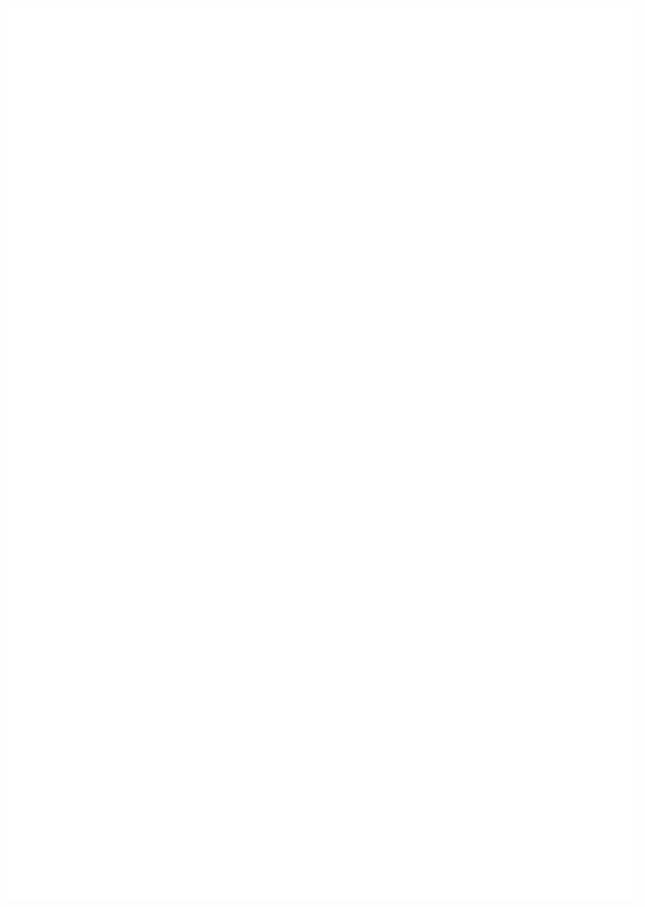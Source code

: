 <html lan="en">
<head>
	<meta charset="UTF-8">
	<meta name="viewport" content="width=device-width, initial-scale=1.0">
	<title>My Portfolio</title>
<style>
	body {
    margin: 30px;
    font-family: sans-serif;
    font-size: 30px;
    height:29.7cm;
    width:21cm;
}
/* Body Header */
#body-header {
    height: 65vh;
/*    opacity: 0.8;*/
    background-image: url(https://images.unsplash.com/photo-1493946947703-a0e68b050bee?ixlib=rb-4.0.3&ixid=M3wxMjA3fDB8MHxzZWFyY2h8Mnx8bGFwdG9wJTIwZGFya3xlbnwwfHwwfHx8MA%3D%3D&auto=format&fit=crop&w=600&q=60);
    background-size: cover;
    background-position: center;
    background-attachment: fixed;
    padding-top: 1.2rem;
}
/* Horizontal Lists */
.horizontal-list {
    list-style: none;
    padding-left: 0px;
    margin: 0px;
}
.horizontal-list li {
    display: inline-block;
    margin: 0px 8px 8px 0px;
    font-weight: 100;
    font-size: 0.9rem;
}
.horizontal-list li a {
    color: white;
    text-decoration: none;
}
.nav-menu li a {
    transition: color 0.5s, border-bottom 4s;
}
.nav-menu li a:hover {
    color: lightgrey;
    border-bottom: 1px solid black;
}
.text-center {
    text-align: center;
}
/* Name and Social Icons*/
#name-social-container {
    margin-top: 20vh;
}
#my-name {
    font-size: 2rem;
    letter-spacing: 0.1rem;
    color: white;
    font-weight: 700;
    margin-bottom: 0.5rem;
}
.social-icons li a i {
    /*color: red;*/
